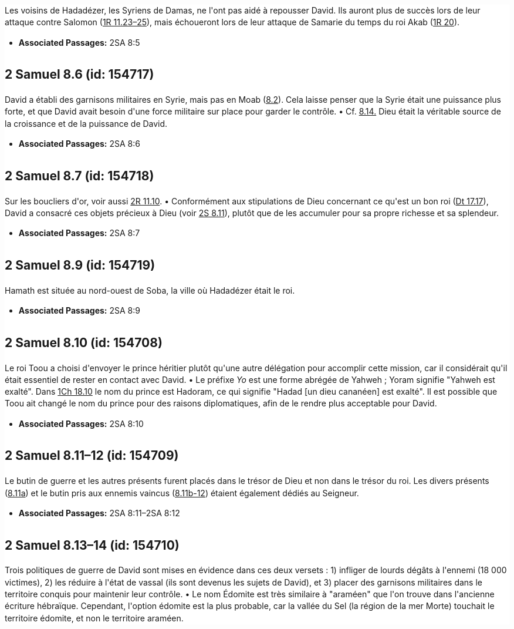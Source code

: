 Les voisins de Hadadézer, les Syriens de Damas, ne l'ont pas aidé à repousser David. Ils auront plus de succès lors de leur attaque contre Salomon ([1R 11\.23–25](https://ref.ly/1Kgs11:23-1Kgs11:25)), mais échoueront lors de leur attaque de Samarie du temps du roi Akab ([1R 20](https://ref.ly/1Kgs20:1-1Kgs20:43)).

* **Associated Passages:** 2SA 8:5

## 2 Samuel 8.6 (id: 154717)

David a établi des garnisons militaires en Syrie, mais pas en Moab ([8\.2](https://ref.ly/2Sam8:2)). Cela laisse penser que la Syrie était une puissance plus forte, et que David avait besoin d'une force militaire sur place pour garder le contrôle. • Cf. [8\.14\.](https://ref.ly/2Sam8:14) Dieu était la véritable source de la croissance et de la puissance de David.

* **Associated Passages:** 2SA 8:6

## 2 Samuel 8.7 (id: 154718)

Sur les boucliers d'or, voir aussi [2R 11\.10](https://ref.ly/2Kgs11:10). • Conformément aux stipulations de Dieu concernant ce qu'est un bon roi ([Dt 17\.17](https://ref.ly/Deut17:17)), David a consacré ces objets précieux à Dieu (voir [2S 8\.11](https://ref.ly/2Sam8:11)), plutôt que de les accumuler pour sa propre richesse et sa splendeur.

* **Associated Passages:** 2SA 8:7

## 2 Samuel 8.9 (id: 154719)

Hamath est située au nord\-ouest de Soba, la ville où Hadadézer était le roi.

* **Associated Passages:** 2SA 8:9

## 2 Samuel 8.10 (id: 154708)

Le roi Toou a choisi d'envoyer le prince héritier plutôt qu'une autre délégation pour accomplir cette mission, car il considérait qu'il était essentiel de rester en contact avec David. • Le préfixe *Yo* est une forme abrégée de Yahweh ; Yoram signifie "Yahweh est exalté". Dans [1Ch 18\.10](https://ref.ly/1Chr18:10) le nom du prince est Hadoram, ce qui signifie "Hadad \[un dieu cananéen] est exalté". Il est possible que Toou ait changé le nom du prince pour des raisons diplomatiques, afin de le rendre plus acceptable pour David.

* **Associated Passages:** 2SA 8:10

## 2 Samuel 8.11–12 (id: 154709)

Le butin de guerre et les autres présents furent placés dans le trésor de Dieu et non dans le trésor du roi. Les divers présents ([8\.11a](https://ref.ly/2Sam8:11)) et le butin pris aux ennemis vaincus ([8\.11b\-12](https://ref.ly/2Sam8:11-2Sam8:12)) étaient également dédiés au Seigneur.

* **Associated Passages:** 2SA 8:11–2SA 8:12

## 2 Samuel 8.13–14 (id: 154710)

Trois politiques de guerre de David sont mises en évidence dans ces deux versets : 1\) infliger de lourds dégâts à l'ennemi (18 000 victimes), 2\) les réduire à l'état de vassal (ils sont devenus les sujets de David), et 3\) placer des garnisons militaires dans le territoire conquis pour maintenir leur contrôle. • Le nom Édomite est très similaire à "araméen" que l'on trouve dans l'ancienne écriture hébraïque. Cependant, l'option édomite est la plus probable, car la vallée du Sel (la région de la mer Morte) touchait le territoire édomite, et non le territoire araméen.
